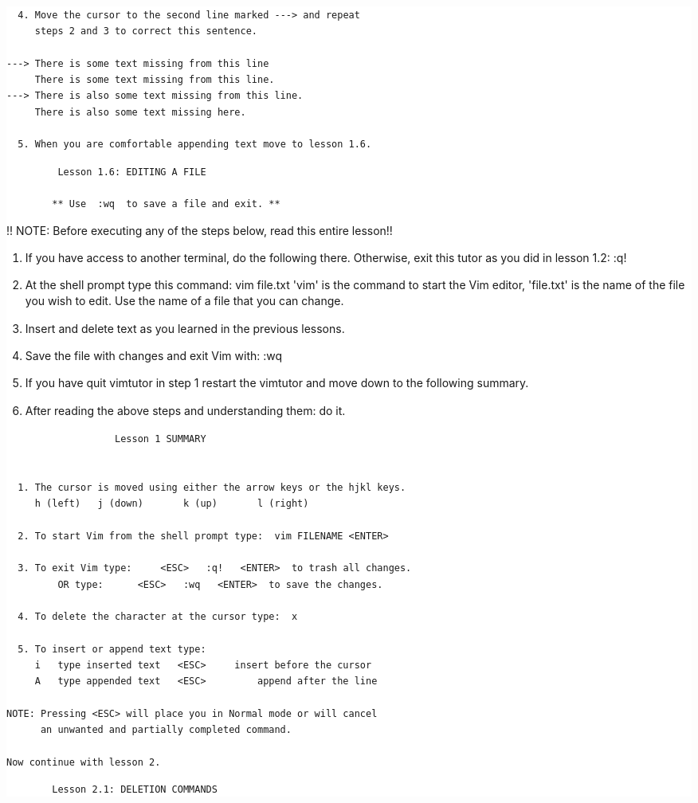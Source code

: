 ~~~~~~~~~~~~~~~~~~~~~~~~~~~~~~~~~~~~~~~~~~~~~~~~~~~~~~~~~~~~~~~~~~~~~~~~~~~~~~
  4. Move the cursor to the second line marked ---> and repeat
     steps 2 and 3 to correct this sentence.

---> There is some text missing from this line
     There is some text missing from this line.
---> There is also some text missing from this line.
     There is also some text missing here.

  5. When you are comfortable appending text move to lesson 1.6.

~~~~~~~~~~~~~~~~~~~~~~~~~~~~~~~~~~~~~~~~~~~~~~~~~~~~~~~~~~~~~~~~~~~~~~~~~~~~~~
		     Lesson 1.6: EDITING A FILE

		    ** Use  :wq  to save a file and exit. **

  !! NOTE: Before executing any of the steps below, read this entire lesson!!

  1.  If you have access to another terminal, do the following there.
      Otherwise, exit this tutor as you did in lesson 1.2:  :q!

  2. At the shell prompt type this command:  vim file.txt <ENTER>
     'vim' is the command to start the Vim editor, 'file.txt' is the name of
     the file you wish to edit.  Use the name of a file that you can change.

  3. Insert and delete text as you learned in the previous lessons.

  4. Save the file with changes and exit Vim with:  :wq <ENTER>

  5. If you have quit vimtutor in step 1 restart the vimtutor and move down to
     the following summary.

  6. After reading the above steps and understanding them: do it.

~~~~~~~~~~~~~~~~~~~~~~~~~~~~~~~~~~~~~~~~~~~~~~~~~~~~~~~~~~~~~~~~~~~~~~~~~~~~~~
			       Lesson 1 SUMMARY


  1. The cursor is moved using either the arrow keys or the hjkl keys.
	 h (left)	j (down)       k (up)	    l (right)

  2. To start Vim from the shell prompt type:  vim FILENAME <ENTER>

  3. To exit Vim type:	   <ESC>   :q!	 <ENTER>  to trash all changes.
	     OR type:	   <ESC>   :wq	 <ENTER>  to save the changes.

  4. To delete the character at the cursor type:  x

  5. To insert or append text type:
	 i   type inserted text   <ESC>		insert before the cursor
	 A   type appended text   <ESC>         append after the line

NOTE: Pressing <ESC> will place you in Normal mode or will cancel
      an unwanted and partially completed command.

Now continue with lesson 2.

~~~~~~~~~~~~~~~~~~~~~~~~~~~~~~~~~~~~~~~~~~~~~~~~~~~~~~~~~~~~~~~~~~~~~~~~~~~~~~
			Lesson 2.1: DELETION COMMANDS
